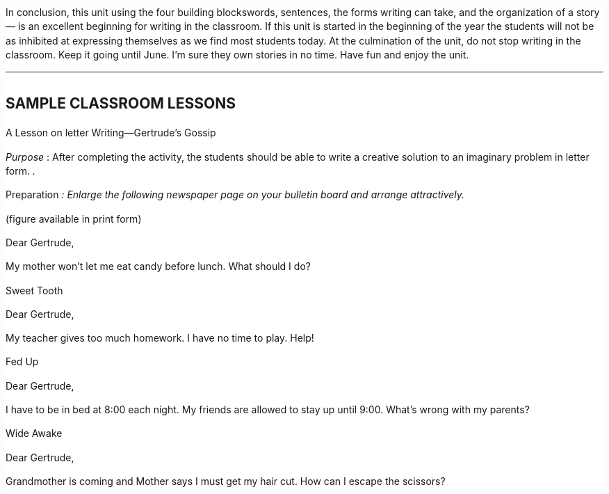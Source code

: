   In conclusion, this unit using the four building blockswords, sentences, the forms writing can take, and the organization of a story — is an excellent beginning for writing in the classroom. If this unit is started in the beginning of the year the students will not be as inhibited at expressing themselves as we find most students today. At the culmination of the unit, do not stop writing in the classroom. Keep it going until June. I’m sure they own stories in no time. Have fun and enjoy the unit.
 </p>
<hr/>
 <h2>
  SAMPLE CLASSROOM LESSONS
 </h2>
 A Lesson on letter Writing—Gertrude’s Gossip
 <p>
  <i>
   Purpose
  </i>
  : After completing the activity, the students should be able to write a creative solution to an imaginary problem in letter form.
  <i>
   .
  </i>
 </p>
 <p>
  Preparation
  <i>
   : Enlarge the following newspaper page on your bulletin board and arrange attractively.
  </i>
 </p>
 <p>
  (figure available in print form)
 </p>
 <p>
  Dear Gertrude,
 </p>
 <p>
  My mother won’t let me eat candy before lunch. What should I do?
 </p>
 <p>
  Sweet Tooth
 </p>
 <p>
  Dear Gertrude,
 </p>
 <p>
  My teacher gives too much homework. I have no time to play. Help!
 </p>
 <p>
  Fed Up
 </p>
 <p>
  Dear Gertrude,
 </p>
 <p>
  I have to be in bed at 8:00 each night. My friends are allowed to stay up until 9:00. What’s wrong with my parents?
 </p>
 <p>
  Wide Awake
 </p>
 <p>
  Dear Gertrude,
 </p>
 <p>
  Grandmother is coming and Mother says I must get my hair cut. How can I escape the scissors?
